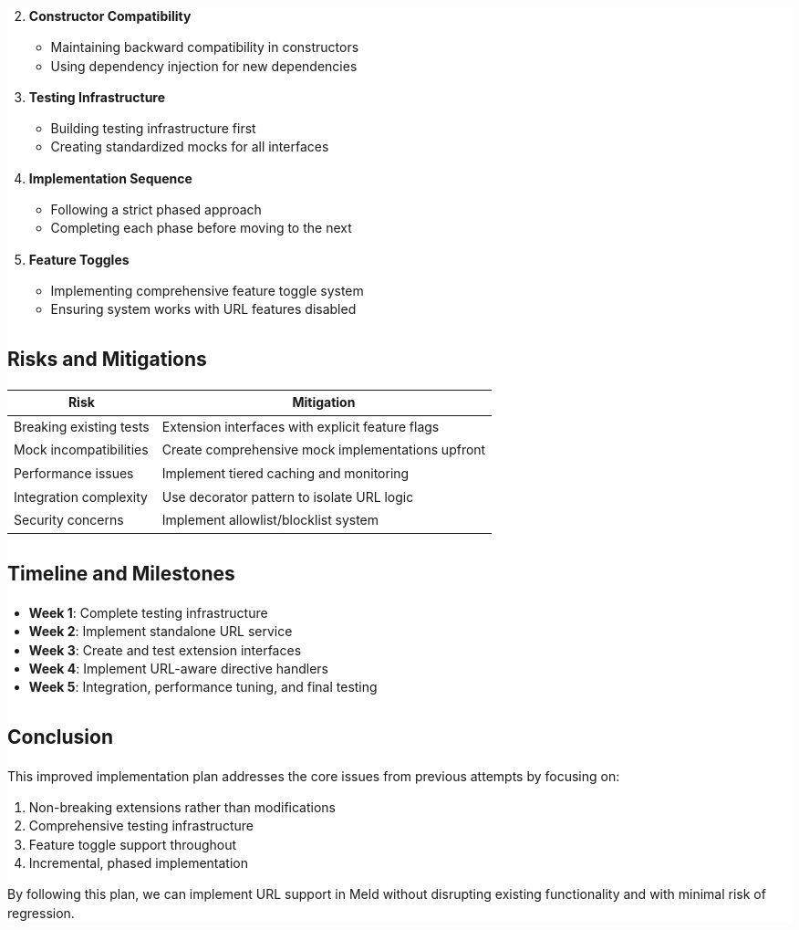 2. **Constructor Compatibility**
   - Maintaining backward compatibility in constructors
   - Using dependency injection for new dependencies

3. **Testing Infrastructure**
   - Building testing infrastructure first
   - Creating standardized mocks for all interfaces

4. **Implementation Sequence**
   - Following a strict phased approach
   - Completing each phase before moving to the next

5. **Feature Toggles**
   - Implementing comprehensive feature toggle system
   - Ensuring system works with URL features disabled

## Risks and Mitigations

| Risk | Mitigation |
|------|------------|
| Breaking existing tests | Extension interfaces with explicit feature flags |
| Mock incompatibilities | Create comprehensive mock implementations upfront |
| Performance issues | Implement tiered caching and monitoring |
| Integration complexity | Use decorator pattern to isolate URL logic |
| Security concerns | Implement allowlist/blocklist system |

## Timeline and Milestones

- **Week 1**: Complete testing infrastructure
- **Week 2**: Implement standalone URL service
- **Week 3**: Create and test extension interfaces
- **Week 4**: Implement URL-aware directive handlers
- **Week 5**: Integration, performance tuning, and final testing

## Conclusion

This improved implementation plan addresses the core issues from previous attempts by focusing on:

1. Non-breaking extensions rather than modifications
2. Comprehensive testing infrastructure
3. Feature toggle support throughout
4. Incremental, phased implementation

By following this plan, we can implement URL support in Meld without disrupting existing functionality and with minimal risk of regression. 